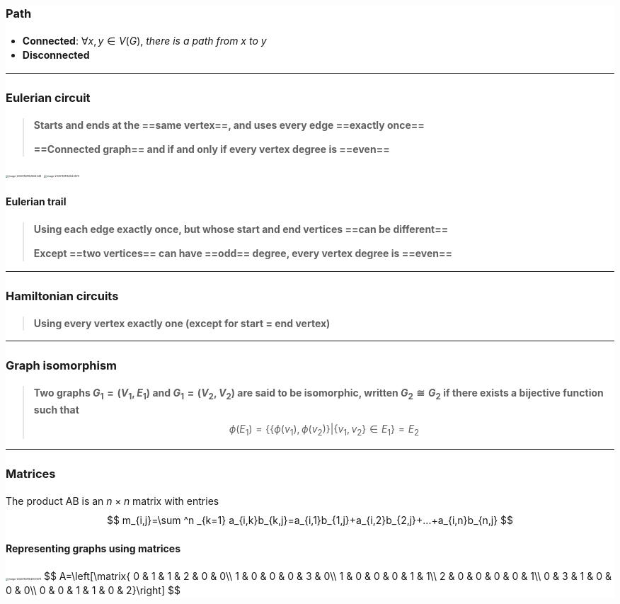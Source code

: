 ### Path

* **Connected**: $\forall x,y\in V(G),\ there \ is\ a\ path\ from\ x\ to\ y$
* **Disconnected**

---

### Eulerian circuit

> **Starts and ends at the ==same vertex==, and uses every edge ==exactly once==**
>
> **==Connected graph== and if and only if every vertex degree is ==even==**

<img src="/home/herain/.config/Typora/typora-user-images/image-20201128152504248.png" alt="image-20201128152504248" style="zoom:25%;" />



<img src="/home/herain/.config/Typora/typora-user-images/image-20201128152544573.png" alt="image-20201128152544573" style="zoom:25%;" />

#### Eulerian trail

> **Using each edge exactly once, but whose start and end vertices ==can be different==**
>
> **Except ==two vertices== can have ==odd== degree, every vertex degree is ==even==**

---

### Hamiltonian circuits

> **Using every vertex exactly one (except for start = end vertex)**

---

### Graph isomorphism

> **Two graphs $G_1 =(V_1,E_1)$ and $G_1=(V_2,V_2)$ are said to be isomorphic, written $G_2 \cong G_2$ if there exists a bijective function such that**
> $$
> \phi (E_1)=\{\{\phi(v_1), \phi(v_2) \}|\{v_1,v_2\}\in E_1\}=E_2
> $$

---

### Matrices

The product AB is an $n\times n$ matrix with entries
$$
m_{i,j}=\sum ^n _{k=1} a_{i,k}b_{k,j}=a_{i,1}b_{1,j}+a_{i,2}b_{2,j}+...+a_{i,n}b_{n,j}
$$

#### Representing graphs using matrices

<img src="/home/herain/.config/Typora/typora-user-images/image-20201128154003078.png" alt="image-20201128154003078" style="zoom:25%;" />
$$
A=\left[\matrix{
0 & 1 & 1 & 2 & 0 & 0\\
1 & 0 & 0 & 0 & 3 & 0\\
1 & 0 & 0 & 0 & 1 & 1\\
2 & 0 & 0 & 0 & 0 & 1\\
0 & 3 & 1 & 0 & 0 & 0\\
0 & 0 & 1 & 1 & 0 & 2}\right]
$$
